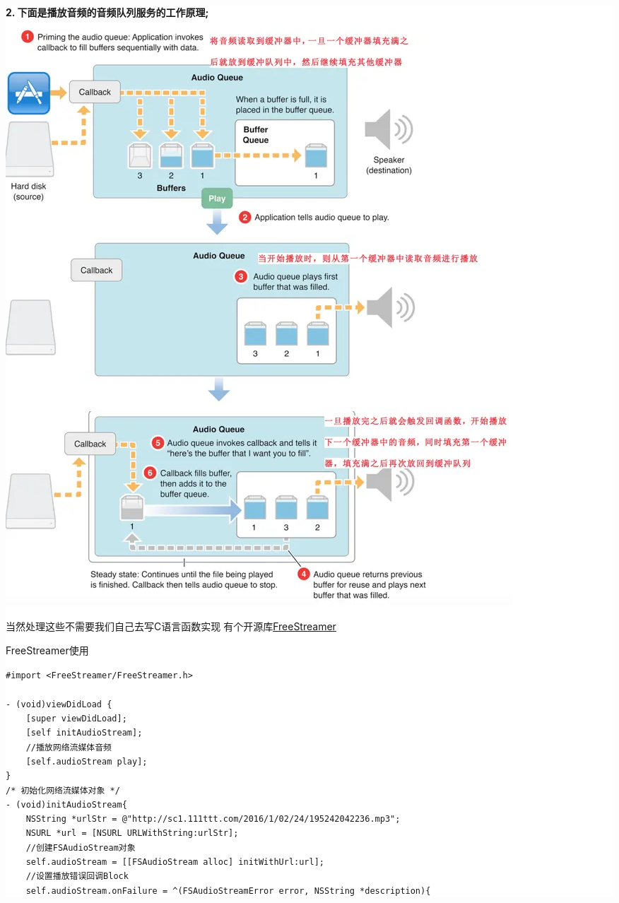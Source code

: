 **2. 下面是播放音频的音频队列服务的工作原理;**

![](/assets/images/20170328LearningAVFoundationAVAudioRecorder/QueueServicePlay.webp)

当然处理这些不需要我们自己去写C语言函数实现 有个开源库[FreeStreamer](https://github.com/sunyazhou13/FreeStreamer)

FreeStreamer使用 

``` objc 
#import <FreeStreamer/FreeStreamer.h>

- (void)viewDidLoad {
    [super viewDidLoad];
    [self initAudioStream];
    //播放网络流媒体音频
    [self.audioStream play];
}
/* 初始化网络流媒体对象 */
- (void)initAudioStream{
    NSString *urlStr = @"http://sc1.111ttt.com/2016/1/02/24/195242042236.mp3";
    NSURL *url = [NSURL URLWithString:urlStr];
    //创建FSAudioStream对象
    self.audioStream = [[FSAudioStream alloc] initWithUrl:url];
    //设置播放错误回调Block
    self.audioStream.onFailure = ^(FSAudioStreamError error, NSString *description){
```